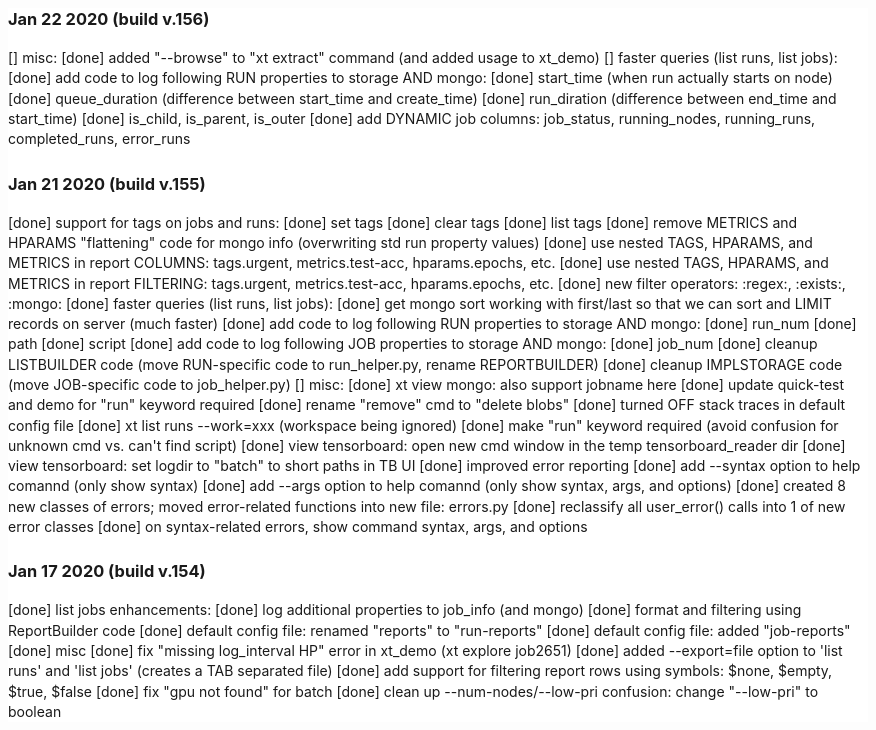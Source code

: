 ### Jan 22 2020 (build v.156) 
[] misc:
    [done] added "--browse" to "xt extract" command (and added usage to xt_demo)
[] faster queries (list runs, list jobs):
    [done] add code to log following RUN properties to storage AND mongo:
        [done] start_time (when run actually starts on node)
        [done] queue_duration (difference between start_time and create_time)
        [done] run_diration (difference between end_time and start_time)
        [done] is_child, is_parent, is_outer
    [done] add DYNAMIC job columns: job_status, running_nodes, running_runs, completed_runs, error_runs

### Jan 21 2020 (build v.155) 
[done] support for tags on jobs and runs:
    [done] set tags <name list> <tag list>
    [done] clear tags <name list> <tag list>
    [done] list tags <name list>
    [done] remove METRICS and HPARAMS "flattening" code for mongo info (overwriting std run property values)
    [done] use nested TAGS, HPARAMS, and METRICS in report COLUMNS: tags.urgent, metrics.test-acc, hparams.epochs, etc.
    [done] use nested TAGS, HPARAMS, and METRICS in report FILTERING: tags.urgent, metrics.test-acc, hparams.epochs, etc.
    [done] new filter operators: :regex:, :exists:, :mongo:
[done] faster queries (list runs, list jobs):
    [done] get mongo sort working with first/last so that we can sort and LIMIT records on server (much faster)
    [done] add code to log following RUN properties to storage AND mongo:
        [done] run_num
        [done] path
        [done] script
    [done] add code to log following JOB properties to storage AND mongo:
        [done] job_num
    [done] cleanup LISTBUILDER code (move RUN-specific code to run_helper.py, rename REPORTBUILDER)
    [done] cleanup IMPLSTORAGE code (move JOB-specific code to job_helper.py)
[] misc:
    [done] xt view mongo: also support jobname here
    [done] update quick-test and demo for "run" keyword required
    [done] rename "remove" cmd to "delete blobs"
    [done] turned OFF stack traces in default config file
    [done] xt list runs --work=xxx (workspace being ignored)
    [done] make "run" keyword required (avoid confusion for unknown cmd vs. can't find script)
    [done] view tensorboard: open new cmd window in the temp tensorboard_reader dir
    [done] view tensorboard: set logdir to "batch" to short paths in TB UI
[done] improved error reporting
    [done] add --syntax option to help comannd (only show syntax)
    [done] add --args option to help comannd (only show syntax, args, and options)
    [done] created 8 new classes of errors; moved error-related functions into new file: errors.py
    [done] reclassify all user_error() calls into 1 of new error classes
    [done] on syntax-related errors, show command syntax, args, and options

### Jan 17 2020 (build v.154) 
[done] list jobs enhancements:
    [done] log additional properties to job_info (and mongo)
    [done] format and filtering using ReportBuilder code
    [done] default config file: renamed "reports" to "run-reports"
    [done] default config file: added "job-reports"
[done] misc
    [done] fix "missing log_interval HP" error in xt_demo (xt explore job2651)
    [done] added --export=file option to 'list runs' and 'list jobs' (creates a TAB separated file)
    [done] add support for filtering report rows using symbols: $none, $empty, $true, $false
    [done] fix "gpu not found" for batch
    [done] clean up --num-nodes/--low-pri confusion: change "--low-pri" to boolean 